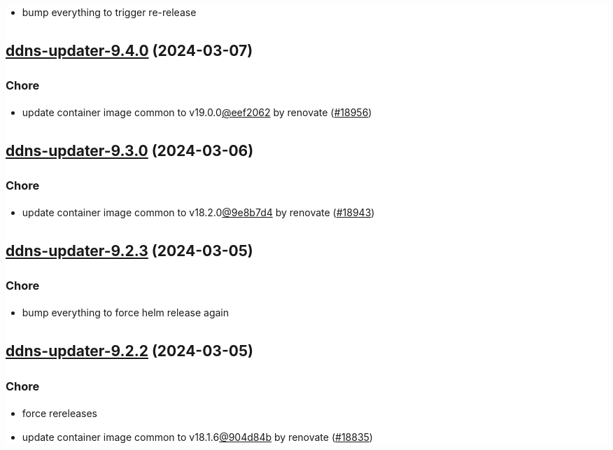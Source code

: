 

- bump everything to trigger re-release


## [ddns-updater-9.4.0](https://github.com/truecharts/charts/compare/ddns-updater-9.3.0...ddns-updater-9.4.0) (2024-03-07)

### Chore



- update container image common to v19.0.0[@eef2062](https://github.com/eef2062) by renovate ([#18956](https://github.com/truecharts/charts/issues/18956))


## [ddns-updater-9.3.0](https://github.com/truecharts/charts/compare/ddns-updater-9.2.3...ddns-updater-9.3.0) (2024-03-06)

### Chore



- update container image common to v18.2.0[@9e8b7d4](https://github.com/9e8b7d4) by renovate ([#18943](https://github.com/truecharts/charts/issues/18943))


## [ddns-updater-9.2.3](https://github.com/truecharts/charts/compare/ddns-updater-9.2.2...ddns-updater-9.2.3) (2024-03-05)

### Chore



- bump everything to force helm release again


## [ddns-updater-9.2.2](https://github.com/truecharts/charts/compare/ddns-updater-9.2.0...ddns-updater-9.2.2) (2024-03-05)

### Chore



- force rereleases

- update container image common to v18.1.6[@904d84b](https://github.com/904d84b) by renovate ([#18835](https://github.com/truecharts/charts/issues/18835))







